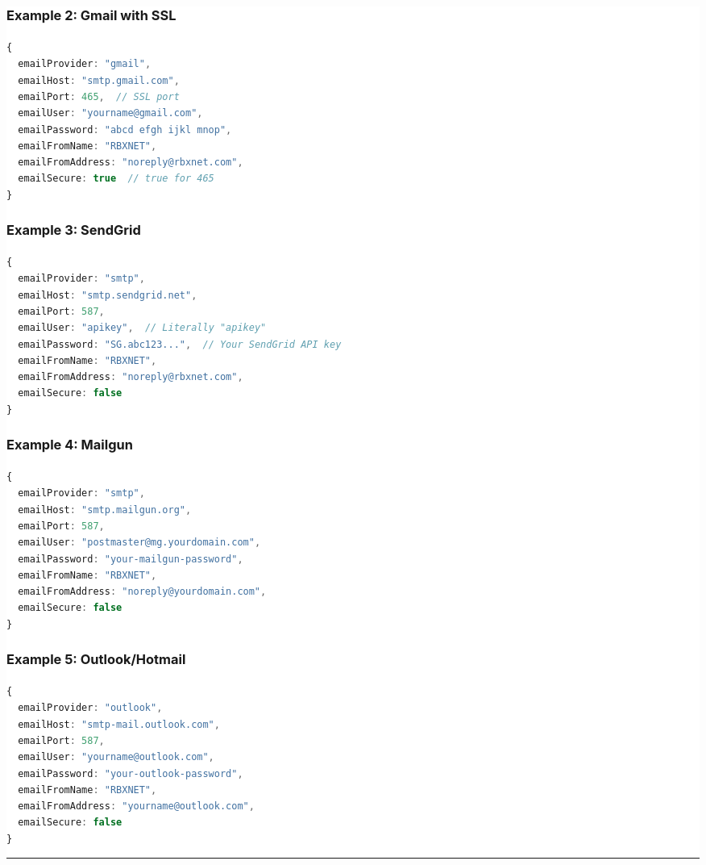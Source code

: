 ### Example 2: Gmail with SSL

```typescript
{
  emailProvider: "gmail",
  emailHost: "smtp.gmail.com",
  emailPort: 465,  // SSL port
  emailUser: "yourname@gmail.com",
  emailPassword: "abcd efgh ijkl mnop",
  emailFromName: "RBXNET",
  emailFromAddress: "noreply@rbxnet.com",
  emailSecure: true  // true for 465
}
```

### Example 3: SendGrid

```typescript
{
  emailProvider: "smtp",
  emailHost: "smtp.sendgrid.net",
  emailPort: 587,
  emailUser: "apikey",  // Literally "apikey"
  emailPassword: "SG.abc123...",  // Your SendGrid API key
  emailFromName: "RBXNET",
  emailFromAddress: "noreply@rbxnet.com",
  emailSecure: false
}
```

### Example 4: Mailgun

```typescript
{
  emailProvider: "smtp",
  emailHost: "smtp.mailgun.org",
  emailPort: 587,
  emailUser: "postmaster@mg.yourdomain.com",
  emailPassword: "your-mailgun-password",
  emailFromName: "RBXNET",
  emailFromAddress: "noreply@yourdomain.com",
  emailSecure: false
}
```

### Example 5: Outlook/Hotmail

```typescript
{
  emailProvider: "outlook",
  emailHost: "smtp-mail.outlook.com",
  emailPort: 587,
  emailUser: "yourname@outlook.com",
  emailPassword: "your-outlook-password",
  emailFromName: "RBXNET",
  emailFromAddress: "yourname@outlook.com",
  emailSecure: false
}
```

---